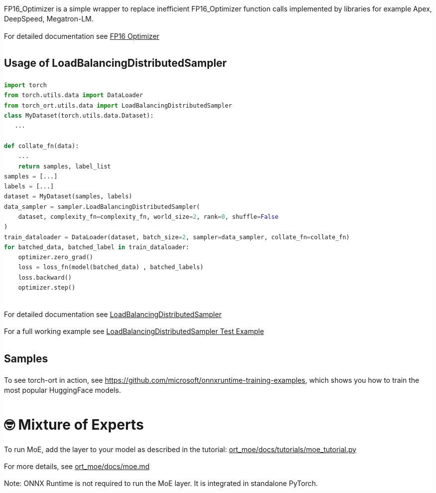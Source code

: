 
FP16_Optimizer is a simple wrapper to replace inefficient FP16_Optimizer function calls implemented by libraries for example
        Apex, DeepSpeed, Megatron-LM.

For detailed documentation see [FP16 Optimizer](https://github.com/microsoft/onnxruntime/blob/main/orttraining/orttraining/python/training/optim/fp16_optimizer.py)

## Usage of LoadBalancingDistributedSampler

```python
import torch
from torch.utils.data import DataLoader 
from torch_ort.utils.data import LoadBalancingDistributedSampler
class MyDataset(torch.utils.data.Dataset):
   ...
   
def collate_fn(data): 
    ...
    return samples, label_list 
samples = [...] 
labels = [...] 
dataset = MyDataset(samples, labels) 
data_sampler = sampler.LoadBalancingDistributedSampler( 
    dataset, complexity_fn=complexity_fn, world_size=2, rank=0, shuffle=False 
) 
train_dataloader = DataLoader(dataset, batch_size=2, sampler=data_sampler, collate_fn=collate_fn) 
for batched_data, batched_label in train_dataloader: 
    optimizer.zero_grad() 
    loss = loss_fn(model(batched_data) , batched_labels) 
    loss.backward() 
    optimizer.step() 
    
```
For detailed documentation see [LoadBalancingDistributedSampler](https://github.com/microsoft/onnxruntime/blob/master/orttraining/orttraining/python/training/utils/data/sampler.py#L37)

For a full working example see [LoadBalancingDistributedSampler Test Example](https://github.com/microsoft/onnxruntime/blob/master/orttraining/orttraining/python/training/utils/data/sampler.py#L37)

## Samples

To see torch-ort in action, see https://github.com/microsoft/onnxruntime-training-examples, which shows you how to train the most popular HuggingFace models.

# 🤓 Mixture of Experts

To run MoE, add the layer to your model as described in the tutorial: [ort_moe/docs/tutorials/moe_tutorial.py](tutorial)

For more details, see [ort_moe/docs/moe.md](moe.md)

Note: ONNX Runtime is not required to run the MoE layer. It is integrated in standalone PyTorch.
